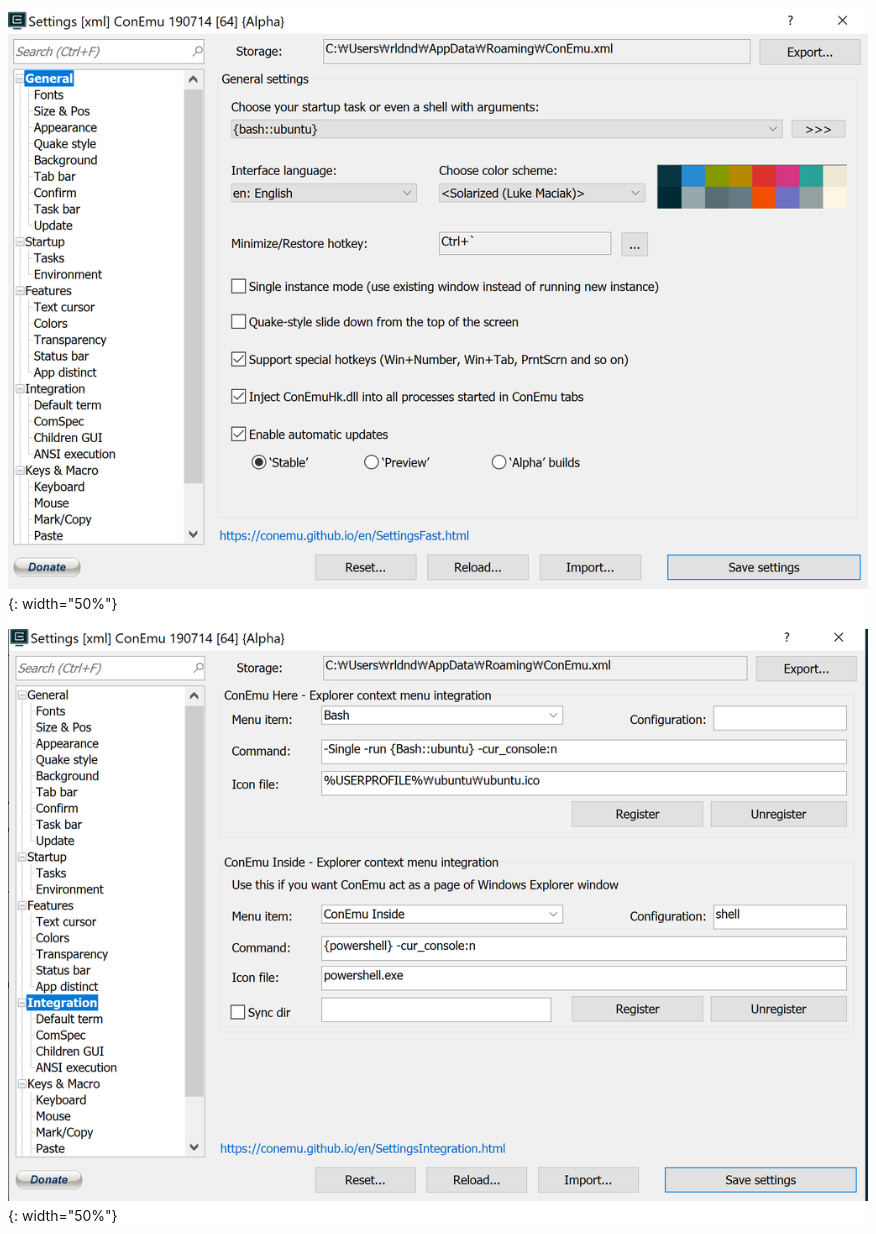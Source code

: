 ![](/assets/images/posts/2019-07-29/Conemu_General-70b42077-7c0e-45a2-ad6e-cee4e77c8a13.png){: width="50%"}

![](/assets/images/posts/2019-07-29/Conemu_integration-f4573416-50e8-4930-a5ef-a432c4a32821.png){: width="50%"}
